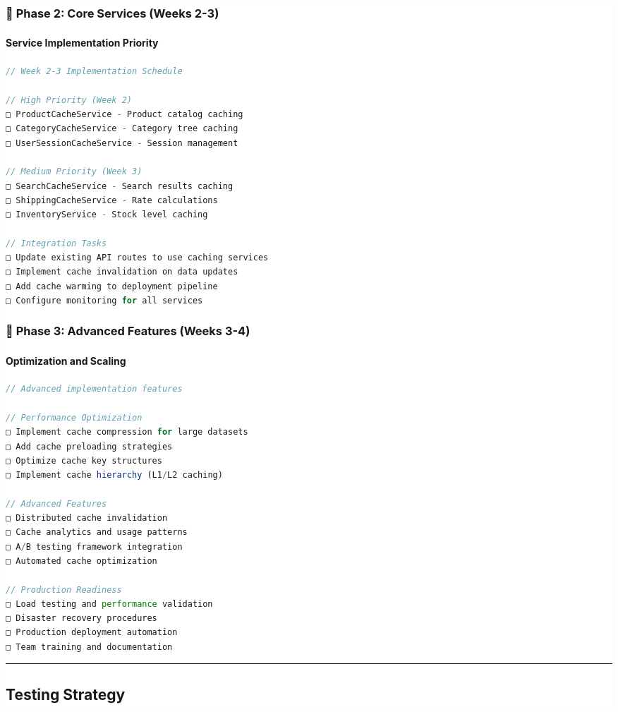 ### 📅 **Phase 2: Core Services (Weeks 2-3)**

#### **Service Implementation Priority**
```typescript
// Week 2-3 Implementation Schedule

// High Priority (Week 2)
□ ProductCacheService - Product catalog caching
□ CategoryCacheService - Category tree caching  
□ UserSessionCacheService - Session management

// Medium Priority (Week 3)  
□ SearchCacheService - Search results caching
□ ShippingCacheService - Rate calculations
□ InventoryService - Stock level caching

// Integration Tasks
□ Update existing API routes to use caching services
□ Implement cache invalidation on data updates
□ Add cache warming to deployment pipeline
□ Configure monitoring for all services
```

### 📅 **Phase 3: Advanced Features (Weeks 3-4)**

#### **Optimization and Scaling**
```typescript
// Advanced implementation features

// Performance Optimization
□ Implement cache compression for large datasets
□ Add cache preloading strategies  
□ Optimize cache key structures
□ Implement cache hierarchy (L1/L2 caching)

// Advanced Features
□ Distributed cache invalidation
□ Cache analytics and usage patterns
□ A/B testing framework integration
□ Automated cache optimization

// Production Readiness
□ Load testing and performance validation
□ Disaster recovery procedures
□ Production deployment automation
□ Team training and documentation
```

---

## Testing Strategy
